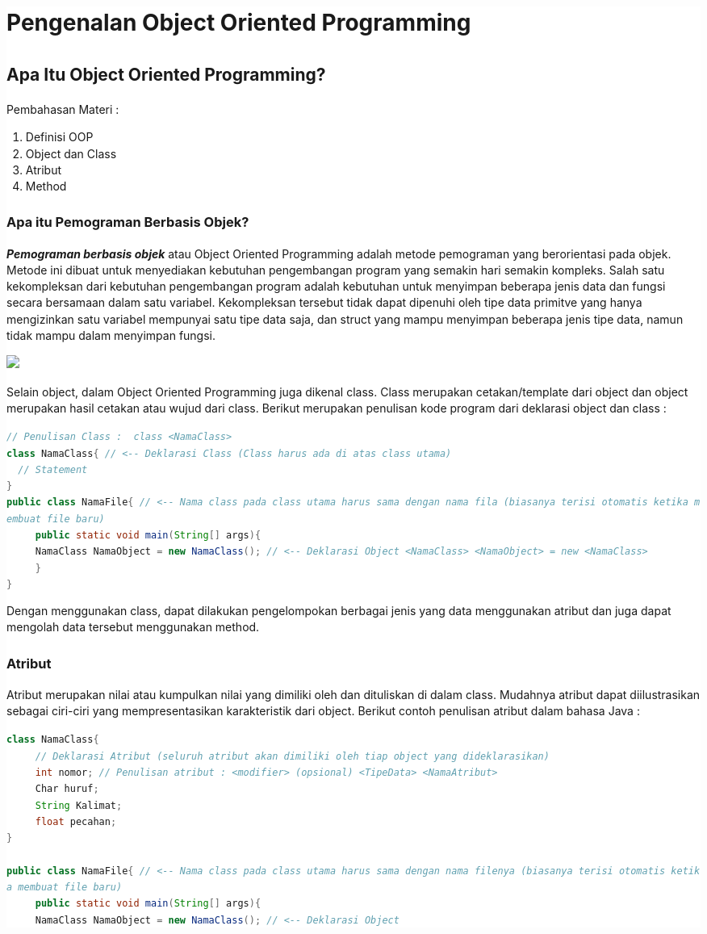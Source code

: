 # Pengenalan Object Oriented Programming

## Apa Itu Object Oriented Programming?

Pembahasan Materi :

1. Definisi OOP
2. Object dan Class
3. Atribut
4. Method

### Apa itu Pemograman Berbasis Objek?

**_Pemograman berbasis objek_** atau Object Oriented Programming adalah metode pemograman yang berorientasi pada objek. Metode ini dibuat untuk menyediakan kebutuhan pengembangan program yang semakin hari semakin kompleks. Salah satu kekompleksan dari kebutuhan pengembangan program adalah kebutuhan untuk menyimpan beberapa jenis data dan fungsi secara bersamaan dalam satu variabel. Kekompleksan tersebut tidak dapat dipenuhi oleh tipe data primitve yang hanya mengizinkan satu variabel mempunyai satu tipe data saja, dan struct yang mampu menyimpan beberapa jenis tipe data, namun tidak mampu dalam menyimpan fungsi.

![](https://camo.githubusercontent.com/d4ce99e7440871397350b5433433a2195794a96eb521ae974055b8185745bb66/68747470733a2f2f686f6c79636f646572732e636f6d2f636f6e74656e742f696d616765732f776f726470726573732f323031392f31322f4f626a6563742d4f7269656e7465642d50726f6772616d6d696e672e706e67)

Selain object, dalam Object Oriented Programming juga dikenal class. Class merupakan cetakan/template dari object dan object merupakan hasil cetakan atau wujud dari class. Berikut merupakan penulisan kode program dari deklarasi object dan class :

```java
// Penulisan Class :  class <NamaClass>
class NamaClass{ // <-- Deklarasi Class (Class harus ada di atas class utama)
  // Statement
}
public class NamaFile{ // <-- Nama class pada class utama harus sama dengan nama fila (biasanya terisi otomatis ketika membuat file baru)
     public static void main(String[] args){
     NamaClass NamaObject = new NamaClass(); // <-- Deklarasi Object <NamaClass> <NamaObject> = new <NamaClass>
     }
}
```

Dengan menggunakan class, dapat dilakukan pengelompokan berbagai jenis yang data menggunakan atribut dan juga dapat mengolah data tersebut menggunakan method.

### Atribut

Atribut merupakan nilai atau kumpulkan nilai yang dimiliki oleh dan dituliskan di dalam class. Mudahnya atribut dapat diilustrasikan sebagai ciri-ciri yang mempresentasikan karakteristik dari object. Berikut contoh penulisan atribut dalam bahasa Java :

```java
class NamaClass{
     // Deklarasi Atribut (seluruh atribut akan dimiliki oleh tiap object yang dideklarasikan)
     int nomor; // Penulisan atribut : <modifier> (opsional) <TipeData> <NamaAtribut>
     Char huruf;
     String Kalimat;
     float pecahan;
}

public class NamaFile{ // <-- Nama class pada class utama harus sama dengan nama filenya (biasanya terisi otomatis ketika membuat file baru)
     public static void main(String[] args){
     NamaClass NamaObject = new NamaClass(); // <-- Deklarasi Object

```